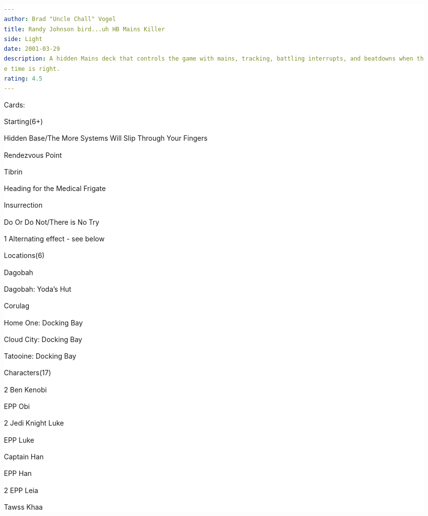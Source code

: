 ```yaml
---
author: Brad "Uncle Chall" Vogel
title: Randy Johnson bird...uh HB Mains Killer
side: Light
date: 2001-03-29
description: A hidden Mains deck that controls the game with mains, tracking, battling interrupts, and beatdowns when the time is right.
rating: 4.5
---
```

Cards: 

Starting(6+)

Hidden Base/The More Systems Will Slip Through Your Fingers

Rendezvous Point

Tibrin

Heading for the Medical Frigate

Insurrection

Do Or Do Not/There is No Try

1 Alternating effect - see below


Locations(6)

Dagobah

Dagobah: Yoda’s Hut

Corulag

Home One: Docking Bay

Cloud City: Docking Bay

Tatooine: Docking Bay


Characters(17)

2 Ben Kenobi

EPP Obi

2 Jedi Knight Luke

EPP Luke

Captain Han

EPP Han

2 EPP Leia

Tawss Khaa
